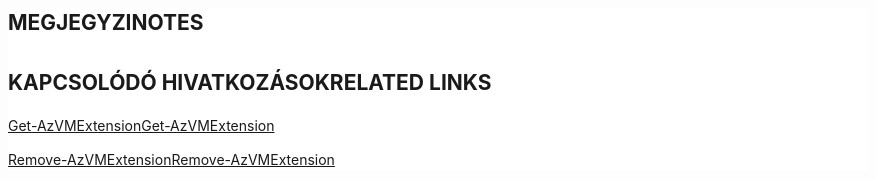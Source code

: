 ## <span data-ttu-id="465ee-173">MEGJEGYZI</span><span class="sxs-lookup"><span data-stu-id="465ee-173">NOTES</span></span>

## <span data-ttu-id="465ee-174">KAPCSOLÓDÓ HIVATKOZÁSOK</span><span class="sxs-lookup"><span data-stu-id="465ee-174">RELATED LINKS</span></span>

[<span data-ttu-id="465ee-175">Get-AzVMExtension</span><span class="sxs-lookup"><span data-stu-id="465ee-175">Get-AzVMExtension</span></span>](./Get-AzVMExtension.md)

[<span data-ttu-id="465ee-176">Remove-AzVMExtension</span><span class="sxs-lookup"><span data-stu-id="465ee-176">Remove-AzVMExtension</span></span>](./Remove-AzVMExtension.md)



